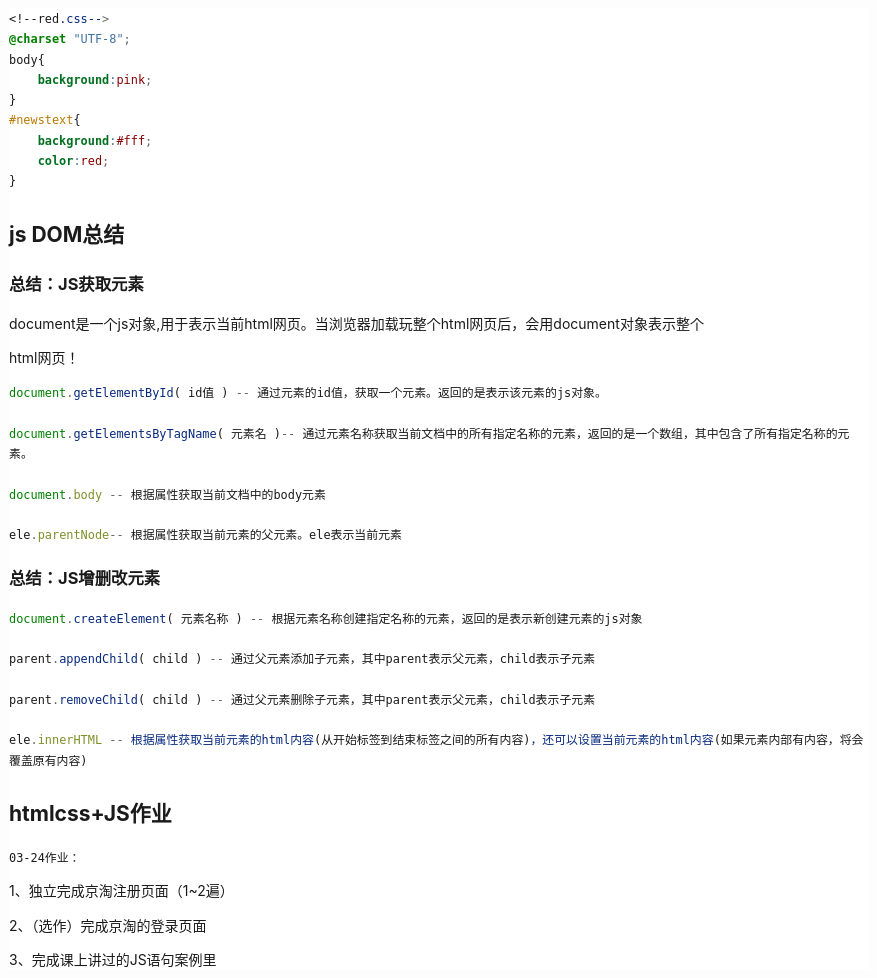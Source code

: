 ```css
<!--red.css-->
@charset "UTF-8";
body{
	background:pink;
}
#newstext{
	background:#fff;
	color:red;
}
```



## 	js	DOM总结

### 总结：JS获取元素

document是一个js对象,用于表示当前html网页。当浏览器加载玩整个html网页后，会用document对象表示整个

html网页！

```js
document.getElementById( id值 ) -- 通过元素的id值，获取一个元素。返回的是表示该元素的js对象。

document.getElementsByTagName( 元素名 )-- 通过元素名称获取当前文档中的所有指定名称的元素，返回的是一个数组，其中包含了所有指定名称的元素。

document.body -- 根据属性获取当前文档中的body元素

ele.parentNode-- 根据属性获取当前元素的父元素。ele表示当前元素
```



### 总结：JS增删改元素

```javascript
document.createElement( 元素名称 ) -- 根据元素名称创建指定名称的元素，返回的是表示新创建元素的js对象

parent.appendChild( child ) -- 通过父元素添加子元素，其中parent表示父元素，child表示子元素

parent.removeChild( child ) -- 通过父元素删除子元素，其中parent表示父元素，child表示子元素

ele.innerHTML -- 根据属性获取当前元素的html内容(从开始标签到结束标签之间的所有内容)，还可以设置当前元素的html内容(如果元素内部有内容，将会覆盖原有内容)
```



## htmlcss+JS作业

`03-24作业：`

1、独立完成京淘注册页面（1~2遍）

2、（选作）完成京淘的登录页面

3、完成课上讲过的JS语句案例里
